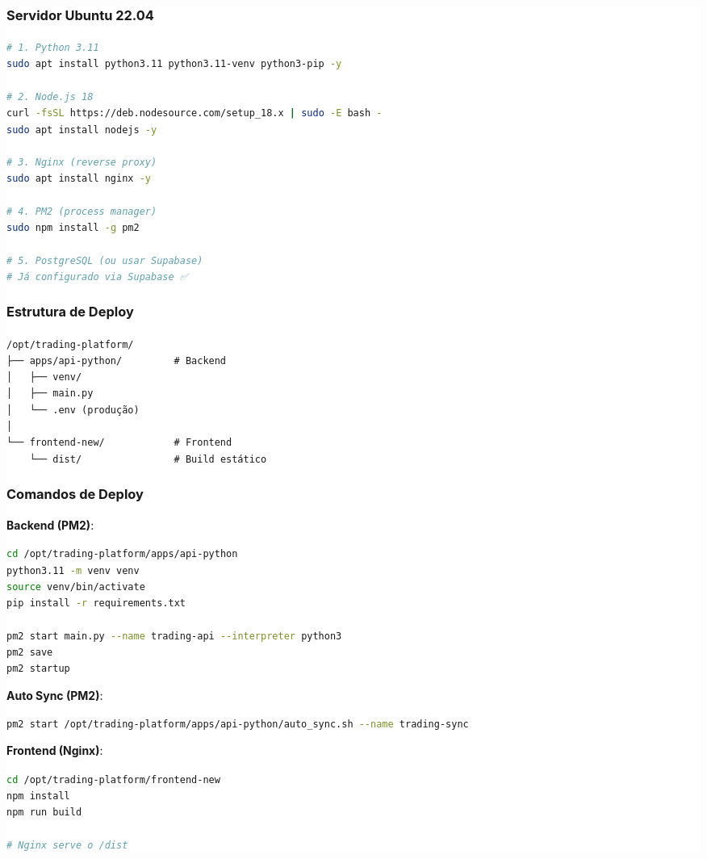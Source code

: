 ### Servidor Ubuntu 22.04

```bash
# 1. Python 3.11
sudo apt install python3.11 python3.11-venv python3-pip -y

# 2. Node.js 18
curl -fsSL https://deb.nodesource.com/setup_18.x | sudo -E bash -
sudo apt install nodejs -y

# 3. Nginx (reverse proxy)
sudo apt install nginx -y

# 4. PM2 (process manager)
sudo npm install -g pm2

# 5. PostgreSQL (ou usar Supabase)
# Já configurado via Supabase ✅
```

### Estrutura de Deploy

```
/opt/trading-platform/
├── apps/api-python/         # Backend
│   ├── venv/
│   ├── main.py
│   └── .env (produção)
│
└── frontend-new/            # Frontend
    └── dist/                # Build estático
```

### Comandos de Deploy

**Backend (PM2)**:
```bash
cd /opt/trading-platform/apps/api-python
python3.11 -m venv venv
source venv/bin/activate
pip install -r requirements.txt

pm2 start main.py --name trading-api --interpreter python3
pm2 save
pm2 startup
```

**Auto Sync (PM2)**:
```bash
pm2 start /opt/trading-platform/apps/api-python/auto_sync.sh --name trading-sync
```

**Frontend (Nginx)**:
```bash
cd /opt/trading-platform/frontend-new
npm install
npm run build

# Nginx serve o /dist
```
